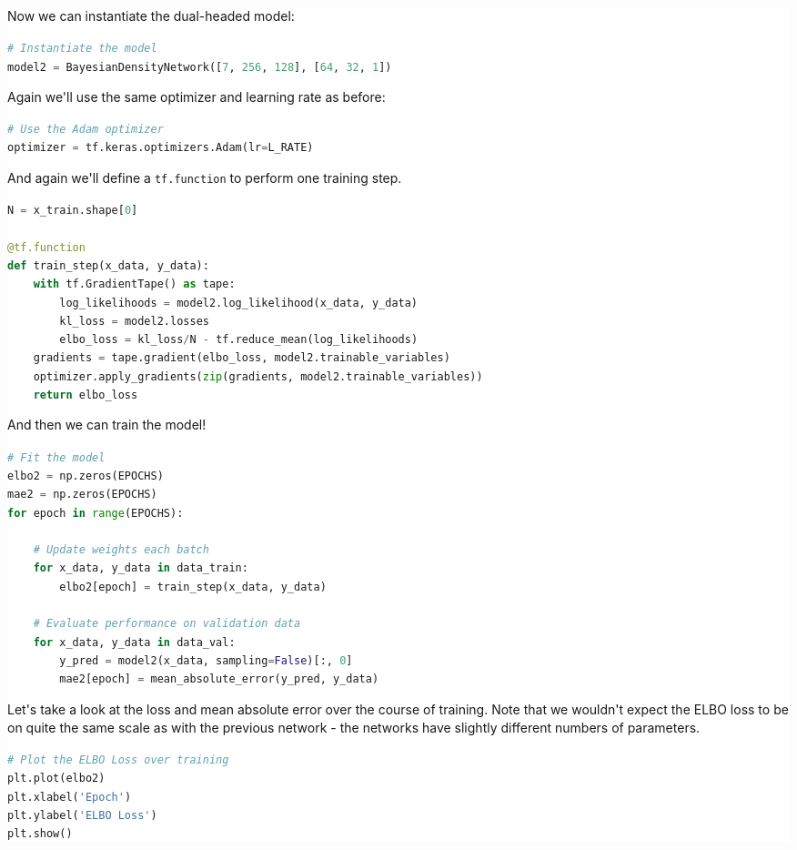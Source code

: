 Now we can instantiate the dual-headed model:


```python
# Instantiate the model
model2 = BayesianDensityNetwork([7, 256, 128], [64, 32, 1])
```

Again we'll use the same optimizer and learning rate as before:


```python
# Use the Adam optimizer
optimizer = tf.keras.optimizers.Adam(lr=L_RATE)
```

And again we'll define a `tf.function` to perform one training step.


```python
N = x_train.shape[0]

@tf.function
def train_step(x_data, y_data):
    with tf.GradientTape() as tape:
        log_likelihoods = model2.log_likelihood(x_data, y_data)
        kl_loss = model2.losses
        elbo_loss = kl_loss/N - tf.reduce_mean(log_likelihoods)
    gradients = tape.gradient(elbo_loss, model2.trainable_variables)
    optimizer.apply_gradients(zip(gradients, model2.trainable_variables))
    return elbo_loss
```

And then we can train the model!


```python
# Fit the model
elbo2 = np.zeros(EPOCHS)
mae2 = np.zeros(EPOCHS)
for epoch in range(EPOCHS):
    
    # Update weights each batch
    for x_data, y_data in data_train:
        elbo2[epoch] = train_step(x_data, y_data)
        
    # Evaluate performance on validation data
    for x_data, y_data in data_val:
        y_pred = model2(x_data, sampling=False)[:, 0]
        mae2[epoch] = mean_absolute_error(y_pred, y_data)
```


Let's take a look at the loss and mean absolute error over the course of training.  Note that we wouldn't expect the ELBO loss to be on quite the same scale as with the previous network - the networks have slightly different numbers of parameters.


```python
# Plot the ELBO Loss over training
plt.plot(elbo2)
plt.xlabel('Epoch')
plt.ylabel('ELBO Loss')
plt.show()
```
